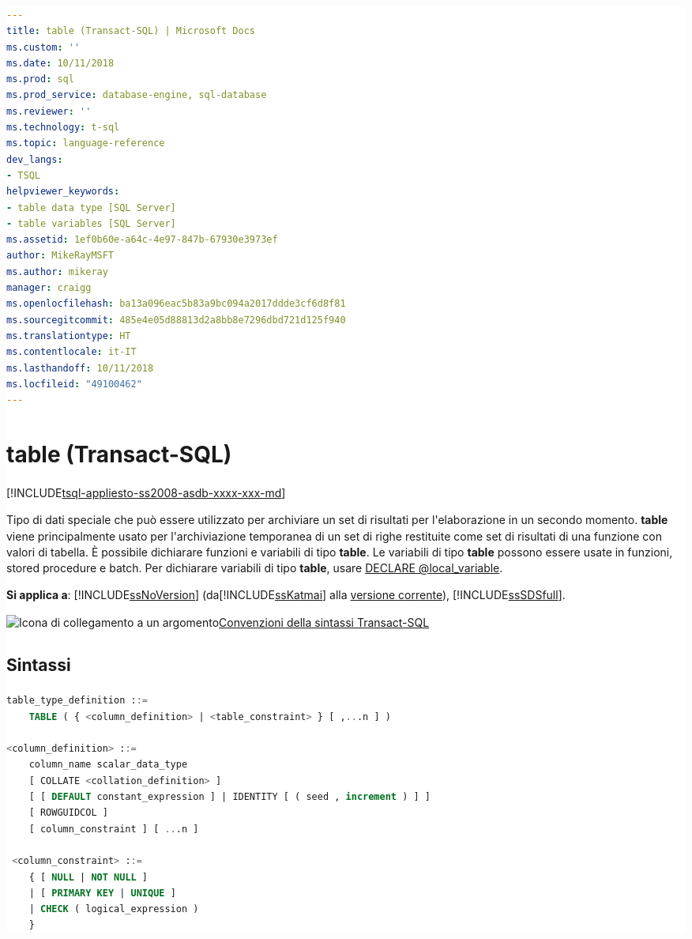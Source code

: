 ```yaml
---
title: table (Transact-SQL) | Microsoft Docs
ms.custom: ''
ms.date: 10/11/2018
ms.prod: sql
ms.prod_service: database-engine, sql-database
ms.reviewer: ''
ms.technology: t-sql
ms.topic: language-reference
dev_langs:
- TSQL
helpviewer_keywords:
- table data type [SQL Server]
- table variables [SQL Server]
ms.assetid: 1ef0b60e-a64c-4e97-847b-67930e3973ef
author: MikeRayMSFT
ms.author: mikeray
manager: craigg
ms.openlocfilehash: ba13a096eac5b83a9bc094a2017ddde3cf6d8f81
ms.sourcegitcommit: 485e4e05d88813d2a8bb8e7296dbd721d125f940
ms.translationtype: HT
ms.contentlocale: it-IT
ms.lasthandoff: 10/11/2018
ms.locfileid: "49100462"
---
```

# <a name="table-transact-sql"></a>table (Transact-SQL)
[!INCLUDE[tsql-appliesto-ss2008-asdb-xxxx-xxx-md](../../includes/tsql-appliesto-ss2008-asdb-xxxx-xxx-md.md)]

Tipo di dati speciale che può essere utilizzato per archiviare un set di risultati per l'elaborazione in un secondo momento. **table** viene principalmente usato per l'archiviazione temporanea di un set di righe restituite come set di risultati di una funzione con valori di tabella. È possibile dichiarare funzioni e variabili di tipo **table**. Le variabili di tipo **table** possono essere usate in funzioni, stored procedure e batch. Per dichiarare variabili di tipo **table**, usare [DECLARE @local_variable](../../t-sql/language-elements/declare-local-variable-transact-sql.md).
  

**Si applica a**: [!INCLUDE[ssNoVersion](../../includes/ssnoversion-md.md)] (da[!INCLUDE[ssKatmai](../../includes/sskatmai-md.md)] alla [versione corrente](http://go.microsoft.com/fwlink/p/?LinkId=299658)), [!INCLUDE[ssSDSfull](../../includes/sssdsfull-md.md)].
  
![Icona di collegamento a un argomento](../../database-engine/configure-windows/media/topic-link.gif "Icona di collegamento a un argomento")[Convenzioni della sintassi Transact-SQL](../../t-sql/language-elements/transact-sql-syntax-conventions-transact-sql.md)
  
## <a name="syntax"></a>Sintassi  
  
```sql
table_type_definition ::=   
    TABLE ( { <column_definition> | <table_constraint> } [ ,...n ] )   
  
<column_definition> ::=   
    column_name scalar_data_type   
    [ COLLATE <collation_definition> ]   
    [ [ DEFAULT constant_expression ] | IDENTITY [ ( seed , increment ) ] ]   
    [ ROWGUIDCOL ]   
    [ column_constraint ] [ ...n ]   
  
 <column_constraint> ::=   
    { [ NULL | NOT NULL ]   
    | [ PRIMARY KEY | UNIQUE ]   
    | CHECK ( logical_expression )   
    }   
```
